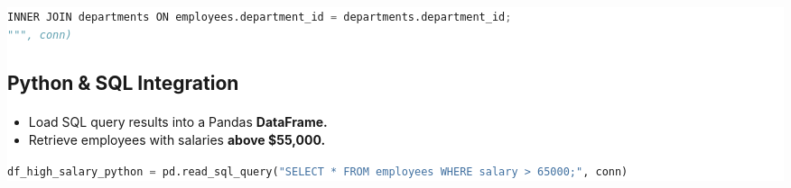 ```python
INNER JOIN departments ON employees.department_id = departments.department_id;
""", conn)
```

## Python & SQL Integration

- Load SQL query results into a Pandas **DataFrame.**
- Retrieve employees with salaries **above $55,000.**

```python
df_high_salary_python = pd.read_sql_query("SELECT * FROM employees WHERE salary > 65000;", conn)
```